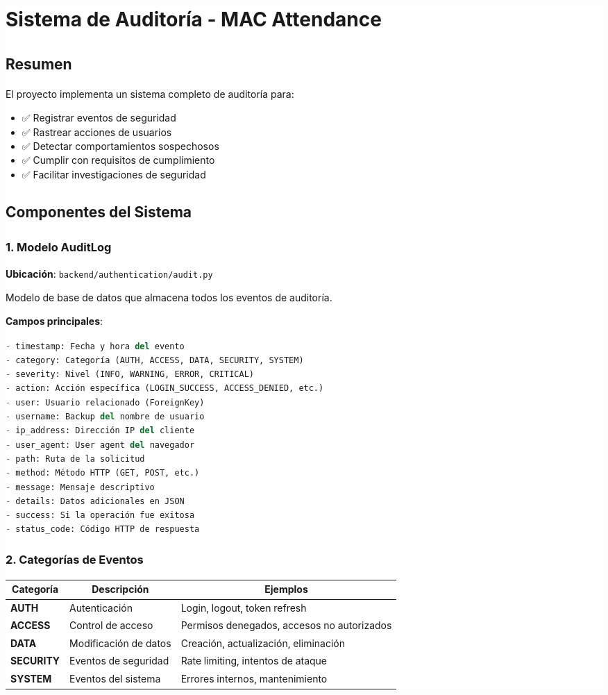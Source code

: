 # Sistema de Auditoría - MAC Attendance

## Resumen

El proyecto implementa un sistema completo de auditoría para:
- ✅ Registrar eventos de seguridad
- ✅ Rastrear acciones de usuarios
- ✅ Detectar comportamientos sospechosos
- ✅ Cumplir con requisitos de cumplimiento
- ✅ Facilitar investigaciones de seguridad

## Componentes del Sistema

### 1. Modelo AuditLog

**Ubicación**: `backend/authentication/audit.py`

Modelo de base de datos que almacena todos los eventos de auditoría.

**Campos principales**:
```python
- timestamp: Fecha y hora del evento
- category: Categoría (AUTH, ACCESS, DATA, SECURITY, SYSTEM)
- severity: Nivel (INFO, WARNING, ERROR, CRITICAL)
- action: Acción específica (LOGIN_SUCCESS, ACCESS_DENIED, etc.)
- user: Usuario relacionado (ForeignKey)
- username: Backup del nombre de usuario
- ip_address: Dirección IP del cliente
- user_agent: User agent del navegador
- path: Ruta de la solicitud
- method: Método HTTP (GET, POST, etc.)
- message: Mensaje descriptivo
- details: Datos adicionales en JSON
- success: Si la operación fue exitosa
- status_code: Código HTTP de respuesta
```

### 2. Categorías de Eventos

| Categoría | Descripción | Ejemplos |
|-----------|-------------|----------|
| **AUTH** | Autenticación | Login, logout, token refresh |
| **ACCESS** | Control de acceso | Permisos denegados, accesos no autorizados |
| **DATA** | Modificación de datos | Creación, actualización, eliminación |
| **SECURITY** | Eventos de seguridad | Rate limiting, intentos de ataque |
| **SYSTEM** | Eventos del sistema | Errores internos, mantenimiento |
